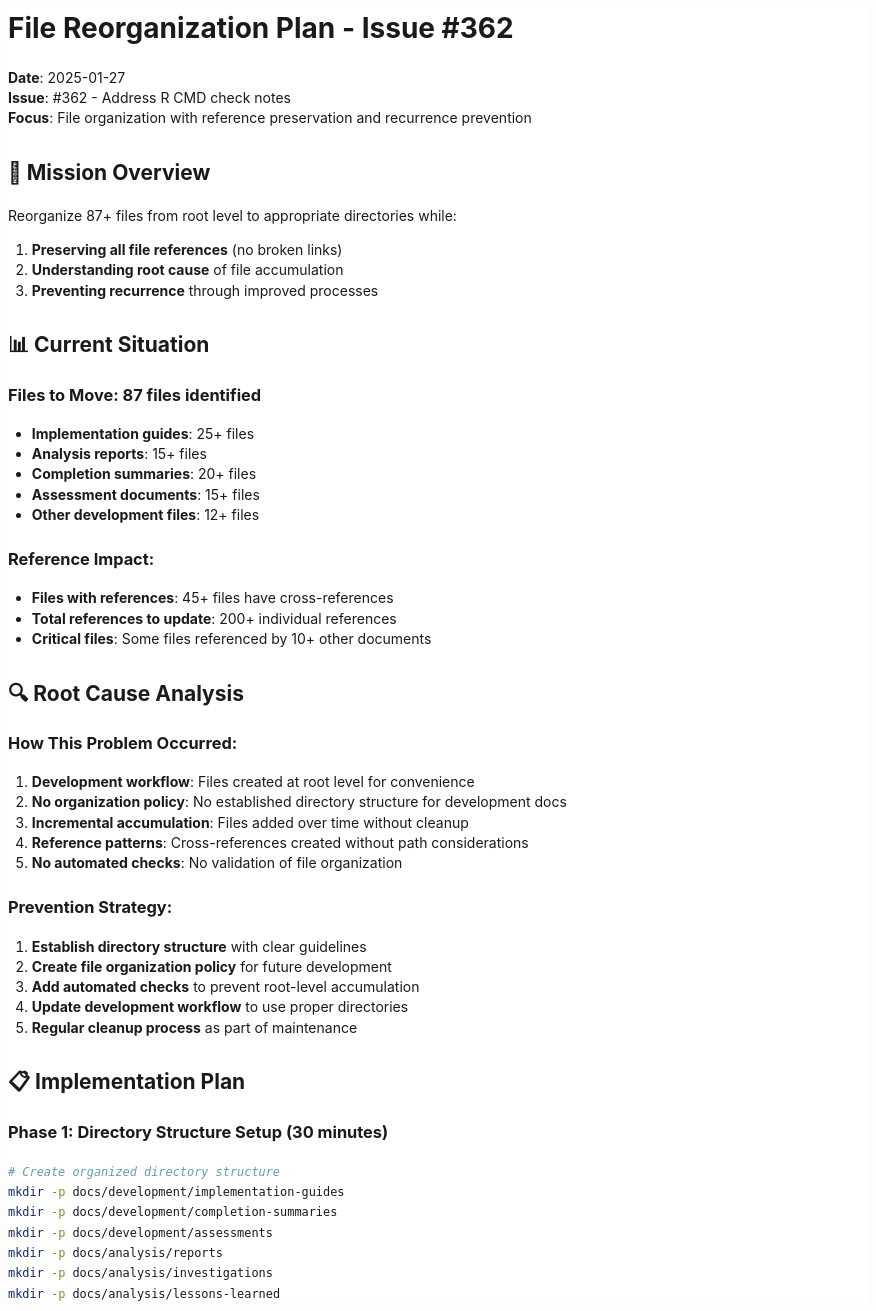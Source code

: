 # File Reorganization Plan - Issue #362

**Date**: 2025-01-27  
**Issue**: #362 - Address R CMD check notes  
**Focus**: File organization with reference preservation and recurrence prevention  

## 🎯 **Mission Overview**

Reorganize 87+ files from root level to appropriate directories while:
1. **Preserving all file references** (no broken links)
2. **Understanding root cause** of file accumulation
3. **Preventing recurrence** through improved processes

## 📊 **Current Situation**

### **Files to Move**: 87 files identified
- **Implementation guides**: 25+ files
- **Analysis reports**: 15+ files  
- **Completion summaries**: 20+ files
- **Assessment documents**: 15+ files
- **Other development files**: 12+ files

### **Reference Impact**: 
- **Files with references**: 45+ files have cross-references
- **Total references to update**: 200+ individual references
- **Critical files**: Some files referenced by 10+ other documents

## 🔍 **Root Cause Analysis**

### **How This Problem Occurred**:
1. **Development workflow**: Files created at root level for convenience
2. **No organization policy**: No established directory structure for development docs
3. **Incremental accumulation**: Files added over time without cleanup
4. **Reference patterns**: Cross-references created without path considerations
5. **No automated checks**: No validation of file organization

### **Prevention Strategy**:
1. **Establish directory structure** with clear guidelines
2. **Create file organization policy** for future development
3. **Add automated checks** to prevent root-level accumulation
4. **Update development workflow** to use proper directories
5. **Regular cleanup process** as part of maintenance

## 📋 **Implementation Plan**

### **Phase 1: Directory Structure Setup** (30 minutes)
```bash
# Create organized directory structure
mkdir -p docs/development/implementation-guides
mkdir -p docs/development/completion-summaries
mkdir -p docs/development/assessments
mkdir -p docs/analysis/reports
mkdir -p docs/analysis/investigations
mkdir -p docs/analysis/lessons-learned
```
